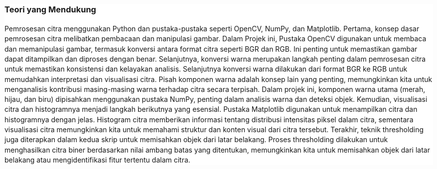 
### Teori yang Mendukung
Pemrosesan citra menggunakan Python dan pustaka-pustaka seperti OpenCV, NumPy, dan Matplotlib. Pertama, konsep dasar pemrosesan citra melibatkan pembacaan dan manipulasi gambar. Dalam Projek ini, Pustaka OpenCV digunakan untuk membaca dan memanipulasi gambar, termasuk konversi antara format citra seperti BGR dan RGB. Ini penting untuk memastikan gambar dapat ditampilkan dan diproses dengan benar. Selanjutnya, konversi warna merupakan langkah penting dalam pemrosesan citra untuk memastikan konsistensi dan kelayakan analisis. Selanjutnya konversi warna dilakukan dari format BGR ke RGB untuk memudahkan interpretasi dan visualisasi citra. Pisah komponen warna adalah konsep lain yang penting, memungkinkan kita untuk menganalisis kontribusi masing-masing warna terhadap citra secara terpisah. Dalam projek ini, komponen warna utama (merah, hijau, dan biru) dipisahkan menggunakan pustaka NumPy, penting dalam analisis warna dan deteksi objek. Kemudian, visualisasi citra dan histogramnya menjadi langkah berikutnya yang esensial. Pustaka Matplotlib digunakan untuk menampilkan citra dan histogramnya dengan jelas. Histogram citra memberikan informasi tentang distribusi intensitas piksel dalam citra, sementara visualisasi citra memungkinkan kita untuk memahami struktur dan konten visual dari citra tersebut. Terakhir, teknik thresholding juga diterapkan dalam kedua skrip untuk memisahkan objek dari latar belakang. Proses thresholding dilakukan untuk menghasilkan citra biner berdasarkan nilai ambang batas yang ditentukan, memungkinkan kita untuk memisahkan objek dari latar belakang atau mengidentifikasi fitur tertentu dalam citra.
